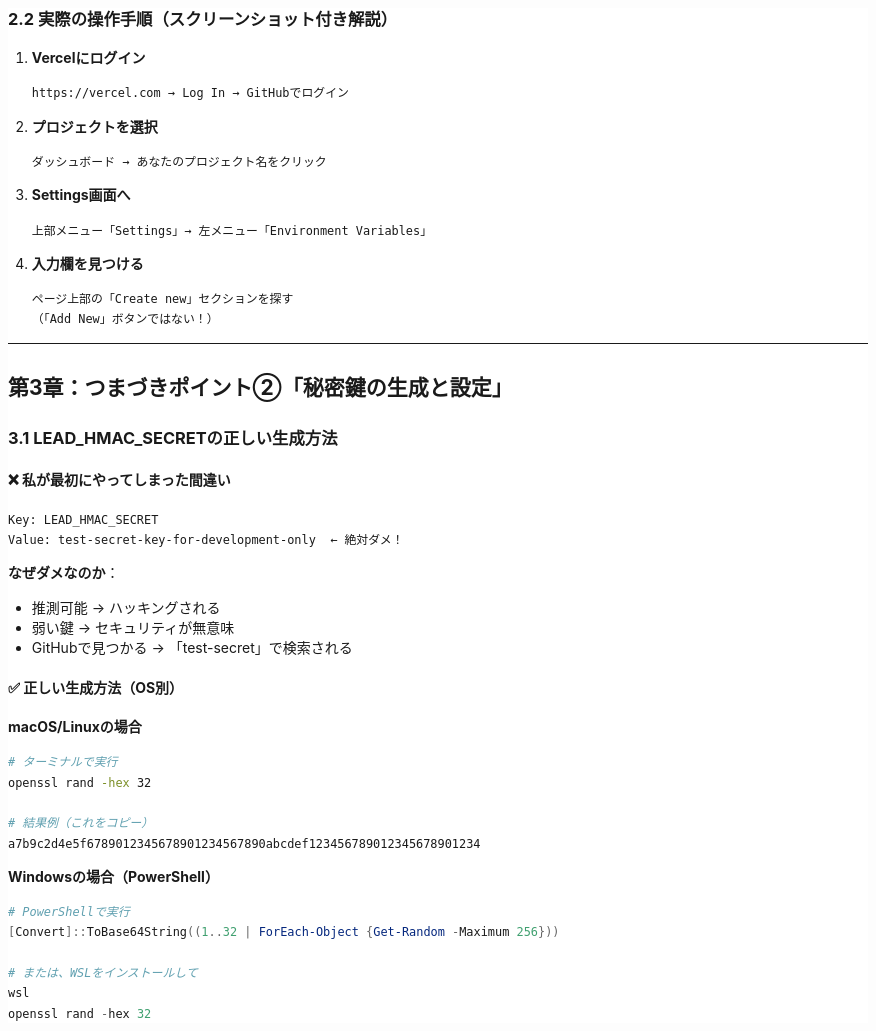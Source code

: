 ### 2.2 実際の操作手順（スクリーンショット付き解説）

1. **Vercelにログイン**
   ```
   https://vercel.com → Log In → GitHubでログイン
   ```

2. **プロジェクトを選択**
   ```
   ダッシュボード → あなたのプロジェクト名をクリック
   ```

3. **Settings画面へ**
   ```
   上部メニュー「Settings」→ 左メニュー「Environment Variables」
   ```

4. **入力欄を見つける**
   ```
   ページ上部の「Create new」セクションを探す
   （「Add New」ボタンではない！）
   ```

---

## 第3章：つまづきポイント②「秘密鍵の生成と設定」

### 3.1 LEAD_HMAC_SECRETの正しい生成方法

#### ❌ 私が最初にやってしまった間違い

```
Key: LEAD_HMAC_SECRET
Value: test-secret-key-for-development-only  ← 絶対ダメ！
```

**なぜダメなのか**：
- 推測可能 → ハッキングされる
- 弱い鍵 → セキュリティが無意味
- GitHubで見つかる → 「test-secret」で検索される

#### ✅ 正しい生成方法（OS別）

**macOS/Linuxの場合**
```bash
# ターミナルで実行
openssl rand -hex 32

# 結果例（これをコピー）
a7b9c2d4e5f6789012345678901234567890abcdef123456789012345678901234
```

**Windowsの場合（PowerShell）**
```powershell
# PowerShellで実行
[Convert]::ToBase64String((1..32 | ForEach-Object {Get-Random -Maximum 256}))

# または、WSLをインストールして
wsl
openssl rand -hex 32
```
